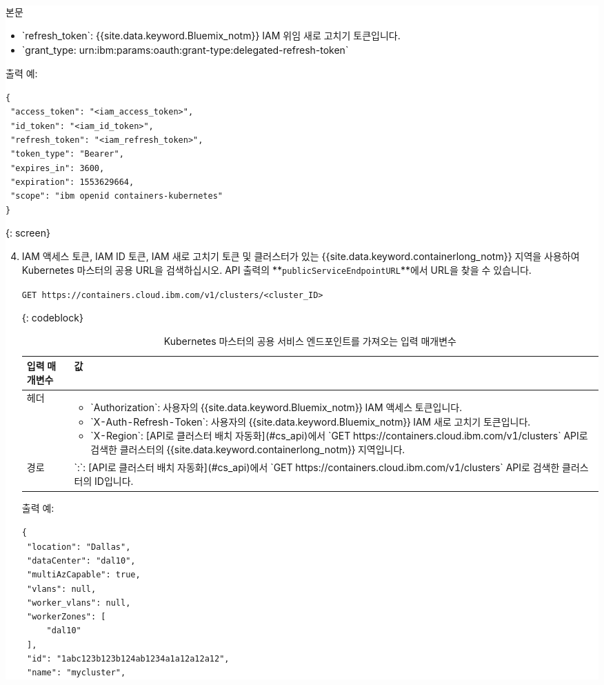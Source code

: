    </tr>
   <tr>
   <td>본문</td>
   <td><ul><li>`refresh_token`: {{site.data.keyword.Bluemix_notm}} IAM 위임 새로 고치기 토큰입니다. </li>
   <li>`grant_type: urn:ibm:params:oauth:grant-type:delegated-refresh-token`</li></ul></td>
   </tr>
   </tbody>
   </table>

   출력 예:
   ```
   {
    "access_token": "<iam_access_token>",
    "id_token": "<iam_id_token>",
    "refresh_token": "<iam_refresh_token>",
    "token_type": "Bearer",
    "expires_in": 3600,
    "expiration": 1553629664,
    "scope": "ibm openid containers-kubernetes"
   }
   ```
   {: screen}

4. IAM 액세스 토큰, IAM ID 토큰, IAM 새로 고치기 토큰 및 클러스터가 있는 {{site.data.keyword.containerlong_notm}} 지역을 사용하여 Kubernetes 마스터의 공용 URL을 검색하십시오. API 출력의 **`publicServiceEndpointURL`**에서 URL을 찾을 수 있습니다.
   ```
   GET https://containers.cloud.ibm.com/v1/clusters/<cluster_ID>
   ```
   {: codeblock}

   <table summary="1열의 입력 매개변수 및 2열의 값을 사용하여 Kubernetes 마스터에 대한 공용 서비스 엔드포인트를 가져오는 입력 매개변수입니다.">
   <caption>Kubernetes 마스터의 공용 서비스 엔드포인트를 가져오는 입력 매개변수</caption>
   <thead>
   <th>입력 매개변수</th>
   <th>값</th>
   </thead>
   <tbody>
   <tr>
   <td>헤더</td>
     <td><ul><li>`Authorization`: 사용자의 {{site.data.keyword.Bluemix_notm}} IAM 액세스 토큰입니다.</li><li>`X-Auth-Refresh-Token`: 사용자의 {{site.data.keyword.Bluemix_notm}} IAM 새로 고치기 토큰입니다.</li><li>`X-Region`: [API로 클러스터 배치 자동화](#cs_api)에서 `GET https://containers.cloud.ibm.com/v1/clusters` API로 검색한 클러스터의 {{site.data.keyword.containerlong_notm}} 지역입니다. </li></ul>
   </td>
   </tr>
   <tr>
   <td>경로</td>
   <td>`<cluster_ID>:`: [API로 클러스터 배치 자동화](#cs_api)에서 `GET https://containers.cloud.ibm.com/v1/clusters` API로 검색한 클러스터의 ID입니다. </td>
   </tr>
   </tbody>
   </table>

   출력 예:
   ```
   {
    "location": "Dallas",
    "dataCenter": "dal10",
    "multiAzCapable": true,
    "vlans": null,
    "worker_vlans": null,
    "workerZones": [
        "dal10"
    ],
    "id": "1abc123b123b124ab1234a1a12a12a12",
    "name": "mycluster",
   ```